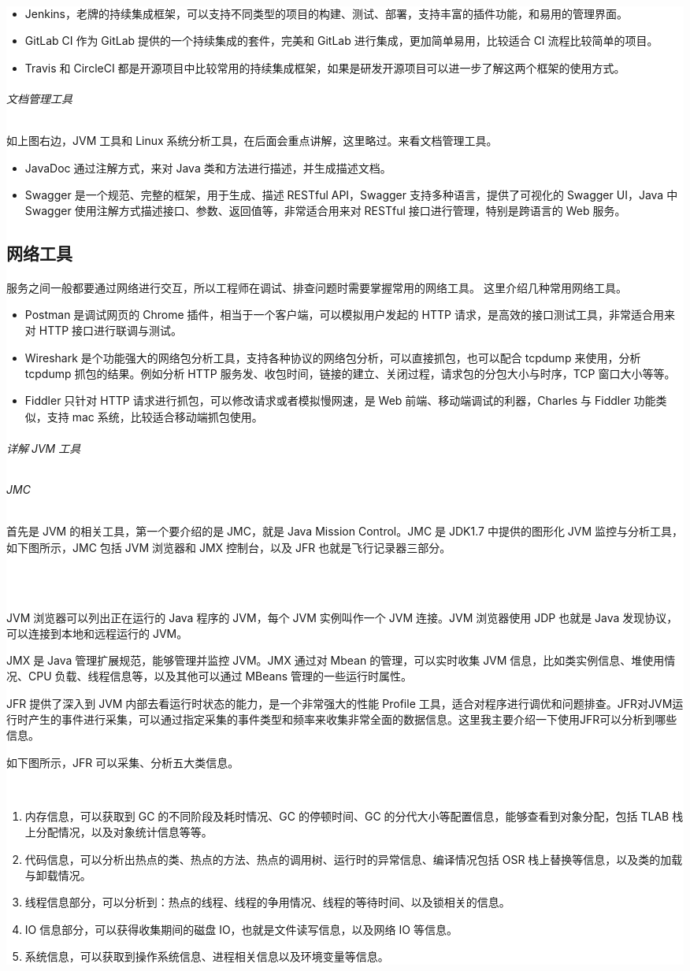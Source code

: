* Jenkins，老牌的持续集成框架，可以支持不同类型的项目的构建、测试、部署，支持丰富的插件功能，和易用的管理界面。

* GitLab CI 作为 GitLab 提供的一个持续集成的套件，完美和 GitLab 进行集成，更加简单易用，比较适合 CI 流程比较简单的项目。

* Travis 和 CircleCI 都是开源项目中比较常用的持续集成框架，如果是研发开源项目可以进一步了解这两个框架的使用方式。

###### 文档管理工具

如上图右边，JVM 工具和 Linux 系统分析工具，在后面会重点讲解，这里略过。来看文档管理工具。

* JavaDoc 通过注解方式，来对 Java 类和方法进行描述，并生成描述文档。

* Swagger 是一个规范、完整的框架，用于生成、描述 RESTful API，Swagger 支持多种语言，提供了可视化的 Swagger UI，Java 中 Swagger 使用注解方式描述接口、参数、返回值等，非常适合用来对 RESTful 接口进行管理，特别是跨语言的 Web 服务。

网络工具
----

服务之间一般都要通过网络进行交互，所以工程师在调试、排查问题时需要掌握常用的网络工具。 这里介绍几种常用网络工具。

* Postman 是调试网页的 Chrome 插件，相当于一个客户端，可以模拟用户发起的 HTTP 请求，是高效的接口测试工具，非常适合用来对 HTTP 接口进行联调与测试。

* Wireshark 是个功能强大的网络包分析工具，支持各种协议的网络包分析，可以直接抓包，也可以配合 tcpdump 来使用，分析 tcpdump 抓包的结果。例如分析 HTTP 服务发、收包时间，链接的建立、关闭过程，请求包的分包大小与时序，TCP 窗口大小等等。

* Fiddler 只针对 HTTP 请求进行抓包，可以修改请求或者模拟慢网速，是 Web 前端、移动端调试的利器，Charles 与 Fiddler 功能类似，支持 mac 系统，比较适合移动端抓包使用。

###### 详解 JVM 工具

###### JMC

首先是 JVM 的相关工具，第一个要介绍的是 JMC，就是 Java Mission Control。JMC 是 JDK1.7 中提供的图形化 JVM 监控与分析工具，如下图所示，JMC 包括 JVM 浏览器和 JMX 控制台，以及 JFR 也就是飞行记录器三部分。

<br />


<Image alt="" src="http://s0.lgstatic.com/i/image2/M01/8A/C4/CgoB5l14pDeAXdJ_AADMD3J2ji4374.png"/> 


JVM 浏览器可以列出正在运行的 Java 程序的 JVM，每个 JVM 实例叫作一个 JVM 连接。JVM 浏览器使用 JDP 也就是 Java 发现协议，可以连接到本地和远程运行的 JVM。

JMX 是 Java 管理扩展规范，能够管理并监控 JVM。JMX 通过对 Mbean 的管理，可以实时收集 JVM 信息，比如类实例信息、堆使用情况、CPU 负载、线程信息等，以及其他可以通过 MBeans 管理的一些运行时属性。

JFR 提供了深入到 JVM 内部去看运行时状态的能力，是一个非常强大的性能 Profile 工具，适合对程序进行调优和问题排查。JFR对JVM运行时产生的事件进行采集，可以通过指定采集的事件类型和频率来收集非常全面的数据信息。这里我主要介绍一下使用JFR可以分析到哪些信息。

如下图所示，JFR 可以采集、分析五大类信息。


<Image alt="" src="http://s0.lgstatic.com/i/image2/M01/8A/E4/CgotOV14pDeAGcYtAAB8QQ6tQ3g985.png"/> 


1. 内存信息，可以获取到 GC 的不同阶段及耗时情况、GC 的停顿时间、GC 的分代大小等配置信息，能够查看到对象分配，包括 TLAB 栈上分配情况，以及对象统计信息等等。

2. 代码信息，可以分析出热点的类、热点的方法、热点的调用树、运行时的异常信息、编译情况包括 OSR 栈上替换等信息，以及类的加载与卸载情况。

3. 线程信息部分，可以分析到：热点的线程、线程的争用情况、线程的等待时间、以及锁相关的信息。

4. IO 信息部分，可以获得收集期间的磁盘 IO，也就是文件读写信息，以及网络 IO 等信息。

5. 系统信息，可以获取到操作系统信息、进程相关信息以及环境变量等信息。
